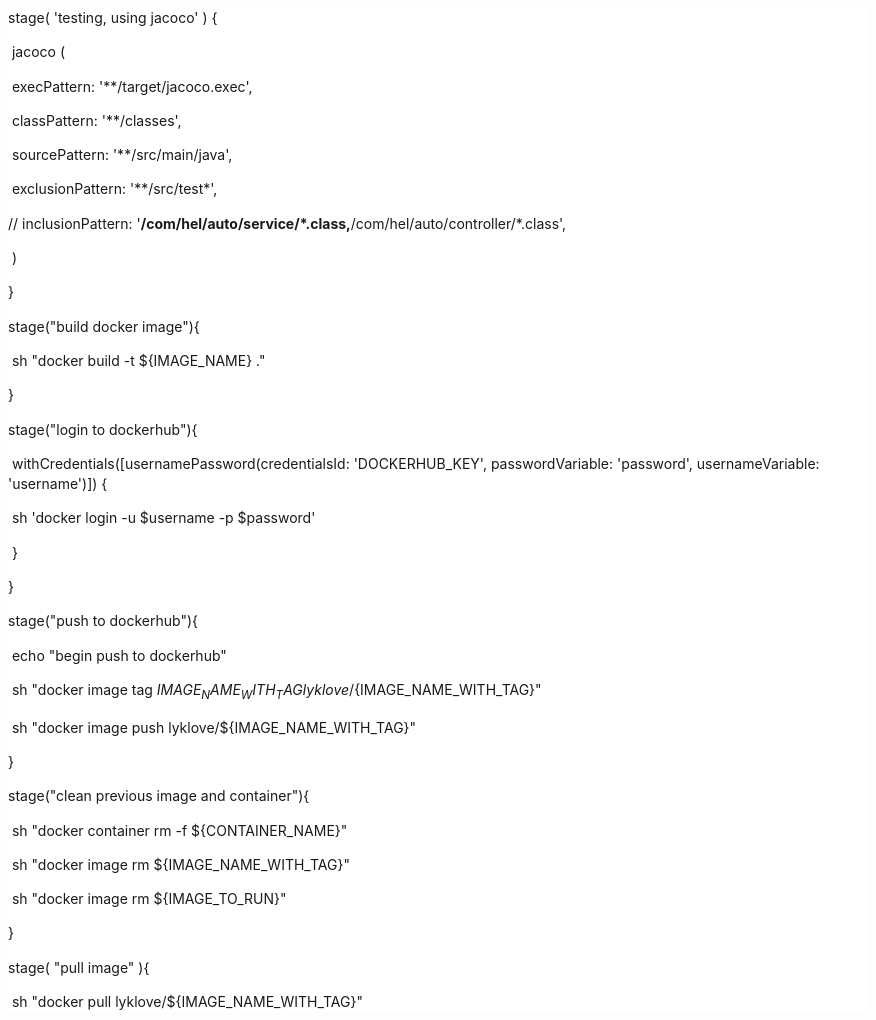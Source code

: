 
  stage( 'testing, using jacoco' ) {

​    jacoco (

​        execPattern: '**/target/jacoco.exec',

​        classPattern: '**/classes',

​        sourcePattern: '**/src/main/java',

​        exclusionPattern: '**/src/test*',

//        inclusionPattern: '**/com/hel/auto/service/*.class,**/com/hel/auto/controller/*.class',

​    )

  }

 

 

  stage("build docker image"){

​    sh "docker build -t ${IMAGE_NAME} ."

  }

 

  stage("login to dockerhub"){

​    withCredentials([usernamePassword(credentialsId: 'DOCKERHUB_KEY', passwordVariable: 'password', usernameVariable: 'username')]) {

​      sh 'docker login -u $username -p $password'

​    }

  }

 

  stage("push to dockerhub"){

​    echo "begin push to dockerhub"

​    sh "docker image tag ${IMAGE_NAME_WITH_TAG} lyklove/${IMAGE_NAME_WITH_TAG}"

​    sh "docker image push lyklove/${IMAGE_NAME_WITH_TAG}"

  }

  stage("clean previous image and container"){

​    sh "docker container rm -f ${CONTAINER_NAME}"

​    sh "docker image rm ${IMAGE_NAME_WITH_TAG}"

​    sh "docker image rm ${IMAGE_TO_RUN}"

  }

  stage( "pull image" ){

​    sh "docker pull lyklove/${IMAGE_NAME_WITH_TAG}"
